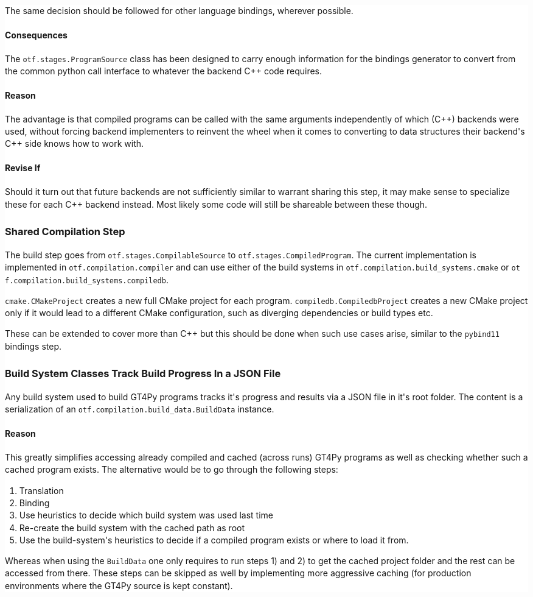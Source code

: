 The same decision should be followed for other language bindings, wherever possible.

#### Consequences

The `otf.stages.ProgramSource` class has been designed to carry enough information for the bindings generator to convert from the common python call interface to whatever the backend C++ code requires.

#### Reason

The advantage is that compiled programs can be called with the same arguments independently of which (C++) backends were used, without forcing backend implementers to reinvent the wheel when it comes to converting to data structures their backend's C++ side knows how to work with.

#### Revise If

Should it turn out that future backends are not sufficiently similar to warrant sharing this step, it may make sense to specialize these for each C++ backend instead. Most likely some code will still be shareable between these though.

### Shared Compilation Step

The build step goes from `otf.stages.CompilableSource` to `otf.stages.CompiledProgram`. The current implementation is implemented in `otf.compilation.compiler` and can use either of the build systems in `otf.compilation.build_systems.cmake` or `otf.compilation.build_systems.compiledb`.

`cmake.CMakeProject` creates a new full CMake project for each program. `compiledb.CompiledbProject` creates a new CMake project only if it would lead to a different CMake configuration, such as diverging dependencies or build types etc.

These can be extended to cover more than C++ but this should be done when such use cases arise, similar to the `pybind11` bindings step.

### Build System Classes Track Build Progress In a JSON File

Any build system used to build GT4Py programs tracks it's progress and results via a JSON file in it's root folder. The content is a serialization of an `otf.compilation.build_data.BuildData` instance.

#### Reason

This greatly simplifies accessing already compiled and cached (across runs) GT4Py programs as well as checking whether such a cached program exists. The alternative would be to go through the following steps:

1. Translation
2. Binding
3. Use heuristics to decide which build system was used last time
4. Re-create the build system with the cached path as root
5. Use the build-system's heuristics to decide if a compiled program exists or where to load it from.

Whereas when using the `BuildData` one only requires to run steps 1) and 2) to get the cached project folder and the rest can be accessed from there. These steps can be skipped as well by implementing more aggressive caching (for production environments where the GT4Py source is kept constant).
